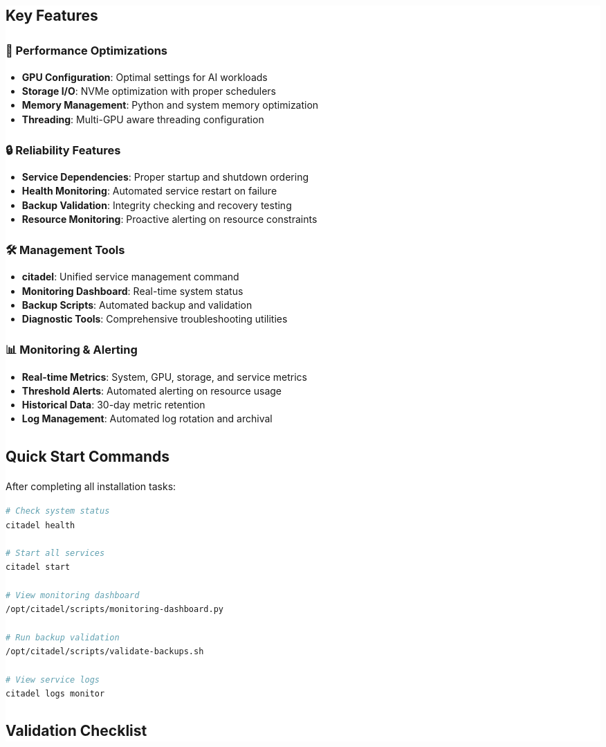 ## Key Features

### 🚀 Performance Optimizations
- **GPU Configuration**: Optimal settings for AI workloads
- **Storage I/O**: NVMe optimization with proper schedulers
- **Memory Management**: Python and system memory optimization
- **Threading**: Multi-GPU aware threading configuration

### 🔒 Reliability Features
- **Service Dependencies**: Proper startup and shutdown ordering
- **Health Monitoring**: Automated service restart on failure
- **Backup Validation**: Integrity checking and recovery testing
- **Resource Monitoring**: Proactive alerting on resource constraints

### 🛠 Management Tools
- **citadel**: Unified service management command
- **Monitoring Dashboard**: Real-time system status
- **Backup Scripts**: Automated backup and validation
- **Diagnostic Tools**: Comprehensive troubleshooting utilities

### 📊 Monitoring & Alerting
- **Real-time Metrics**: System, GPU, storage, and service metrics
- **Threshold Alerts**: Automated alerting on resource usage
- **Historical Data**: 30-day metric retention
- **Log Management**: Automated log rotation and archival

## Quick Start Commands

After completing all installation tasks:

```bash
# Check system status
citadel health

# Start all services
citadel start

# View monitoring dashboard
/opt/citadel/scripts/monitoring-dashboard.py

# Run backup validation
/opt/citadel/scripts/validate-backups.sh

# View service logs
citadel logs monitor
```

## Validation Checklist
